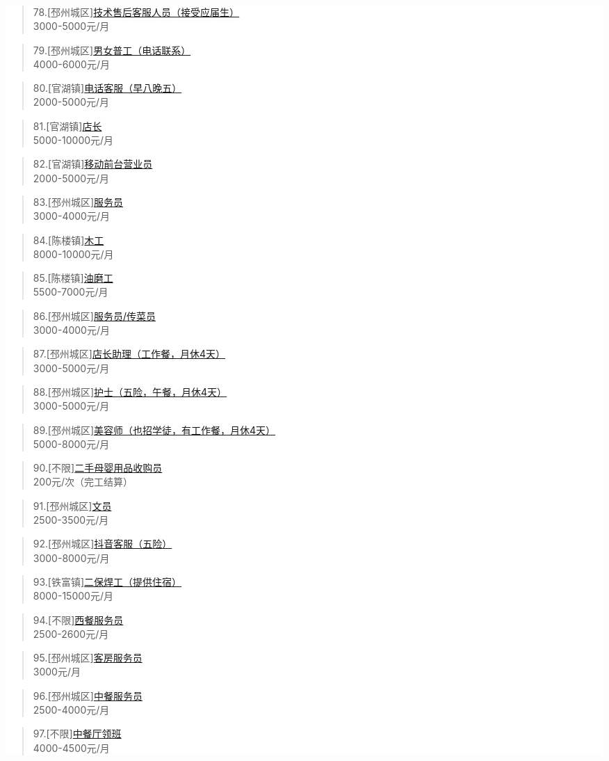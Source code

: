 >78.[邳州城区][技术售后客服人员（接受应届生）](https://www.pizhouzhipin.com/job/29348)<br>
>3000-5000元/月

>79.[邳州城区][男女普工（电话联系）](https://www.pizhouzhipin.com/job/31050)<br>
>4000-6000元/月

>80.[官湖镇][电话客服（早八晚五）](https://www.pizhouzhipin.com/job/29653)<br>
>2000-5000元/月

>81.[官湖镇][店长](https://www.pizhouzhipin.com/job/29650)<br>
>5000-10000元/月

>82.[官湖镇][移动前台营业员](https://www.pizhouzhipin.com/job/6509)<br>
>2000-5000元/月

>83.[邳州城区][服务员](https://www.pizhouzhipin.com/job/15554)<br>
>3000-4000元/月

>84.[陈楼镇][木工](https://www.pizhouzhipin.com/job/24966)<br>
>8000-10000元/月

>85.[陈楼镇][油磨工](https://www.pizhouzhipin.com/job/15881)<br>
>5500-7000元/月

>86.[邳州城区][服务员/传菜员](https://www.pizhouzhipin.com/job/29411)<br>
>3000-4000元/月

>87.[邳州城区][店长助理（工作餐，月休4天）](https://www.pizhouzhipin.com/job/29577)<br>
>3000-5000元/月

>88.[邳州城区][护士（五险，午餐，月休4天）](https://www.pizhouzhipin.com/job/11230)<br>
>3000-5000元/月

>89.[邳州城区][美容师（也招学徒，有工作餐，月休4天）](https://www.pizhouzhipin.com/job/29578)<br>
>5000-8000元/月

>90.[不限][二手母婴用品收购员](https://www.pizhouzhipin.com/job/30986)<br>
>200元/次（完工结算）

>91.[邳州城区][文员](https://www.pizhouzhipin.com/job/28123)<br>
>2500-3500元/月

>92.[邳州城区][抖音客服（五险）](https://www.pizhouzhipin.com/job/10053)<br>
>3000-8000元/月

>93.[铁富镇][二保焊工（提供住宿）](https://www.pizhouzhipin.com/job/26371)<br>
>8000-15000元/月

>94.[不限][西餐服务员](https://www.pizhouzhipin.com/job/27647)<br>
>2500-2600元/月

>95.[邳州城区][客房服务员](https://www.pizhouzhipin.com/job/27067)<br>
>3000元/月

>96.[邳州城区][中餐服务员](https://www.pizhouzhipin.com/job/27064)<br>
>2500-4000元/月

>97.[不限][中餐厅领班](https://www.pizhouzhipin.com/job/30181)<br>
>4000-4500元/月
